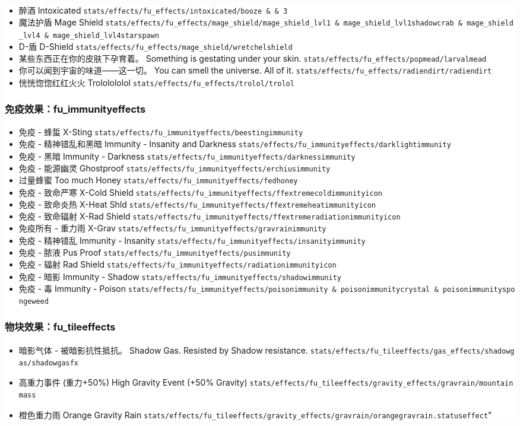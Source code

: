 * 醉酒 Intoxicated
	`stats/effects/fu_effects/intoxicated/booze & & 3`
* 魔法护盾 Mage Shield
	`stats/effects/fu_effects/mage_shield/mage_shield_lvl1 & mage_shield_lvl1shadowcrab & mage_shield_lvl4 & mage_shield_lvl4starspawn`
* D-盾 D-Shield
	`stats/effects/fu_effects/mage_shield/wretchelshield`
* 某些东西正在你的皮肤下孕育着。 Something is gestating under your skin.
	`stats/effects/fu_effects/popmead/larvalmead`
* 你可以闻到宇宙的味道——这一切。 You can smell the universe. All of it.
	`stats/effects/fu_effects/radiendirt/radiendirt`
* 恍恍惚惚红红火火 Trololololol
	`stats/effects/fu_effects/trolol/trolol`

### 免疫效果：fu_immunityeffects

* 免疫 - 蜂蜇 X-Sting
	`stats/effects/fu_immunityeffects/beestingimmunity`
* 免疫 - 精神错乱和黑暗 Immunity - Insanity and Darkness
	`stats/effects/fu_immunityeffects/darklightimmunity`
* 免疫 - 黑暗 Immunity - Darkness
	`stats/effects/fu_immunityeffects/darknessimmunity`
* 免疫 - 能源幽灵 Ghostproof
	`stats/effects/fu_immunityeffects/erchiusimmunity`
* 过量蜂蜜 Too much Honey
	`stats/effects/fu_immunityeffects/fedhoney`
* 免疫 - 致命严寒 X-Cold Shield
	`stats/effects/fu_immunityeffects/ffextremecoldimmunityicon`
* 免疫 - 致命炎热 X-Heat Shld
	`stats/effects/fu_immunityeffects/ffextremeheatimmunityicon`
* 免疫 - 致命辐射 X-Rad Shield
	`stats/effects/fu_immunityeffects/ffextremeradiationimmunityicon`
* 免疫所有 - 重力雨 X-Grav
	`stats/effects/fu_immunityeffects/gravrainimmunity`
* 免疫 - 精神错乱 Immunity - Insanity
	`stats/effects/fu_immunityeffects/insanityimmunity`
* 免疫 - 脓液 Pus Proof
	`stats/effects/fu_immunityeffects/pusimmunity`
* 免疫 - 辐射 Rad Shield
	`stats/effects/fu_immunityeffects/radiationimmunityicon`
* 免疫 - 暗影 Immunity - Shadow
	`stats/effects/fu_immunityeffects/shadowimmunity`
* 免疫 - 毒 Immunity - Poison
	`stats/effects/fu_immunityeffects/poisonimmunity & poisonimmunitycrystal & poisonimmunityspongeweed`

### 物块效果：fu_tileeffects

* 暗影气体 - 被暗影抗性抵抗。 Shadow Gas. Resisted by Shadow resistance.
	`stats/effects/fu_tileeffects/gas_effects/shadowgas/shadowgasfx`

* 高重力事件 (重力+50%)  High Gravity Event (+50% Gravity)
	`stats/effects/fu_tileeffects/gravity_effects/gravrain/mountainmass`
* 橙色重力雨 Orange Gravity Rain
	`stats/effects/fu_tileeffects/gravity_effects/gravrain/orangegravrain.statuseffect`"
